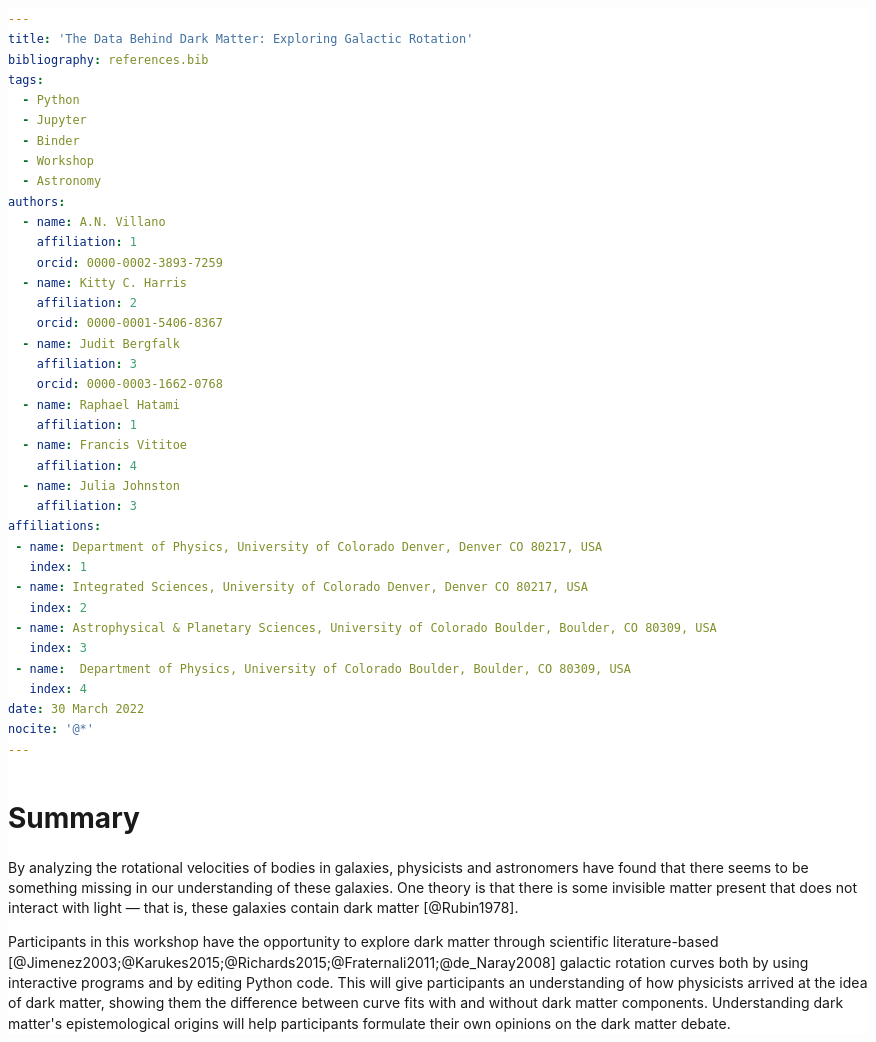 ```yaml
---
title: 'The Data Behind Dark Matter: Exploring Galactic Rotation' 
bibliography: references.bib
tags:
  - Python
  - Jupyter 
  - Binder
  - Workshop 
  - Astronomy
authors:
  - name: A.N. Villano
    affiliation: 1
    orcid: 0000-0002-3893-7259
  - name: Kitty C. Harris
    affiliation: 2
    orcid: 0000-0001-5406-8367
  - name: Judit Bergfalk 
    affiliation: 3
    orcid: 0000-0003-1662-0768 
  - name: Raphael Hatami
    affiliation: 1
  - name: Francis Vititoe 
    affiliation: 4
  - name: Julia Johnston 
    affiliation: 3
affiliations:
 - name: Department of Physics, University of Colorado Denver, Denver CO 80217, USA
   index: 1
 - name: Integrated Sciences, University of Colorado Denver, Denver CO 80217, USA
   index: 2
 - name: Astrophysical & Planetary Sciences, University of Colorado Boulder, Boulder, CO 80309, USA 
   index: 3
 - name:  Department of Physics, University of Colorado Boulder, Boulder, CO 80309, USA 
   index: 4
date: 30 March 2022
nocite: '@*'
---
```


# Summary

By analyzing the rotational velocities of bodies in galaxies, physicists and astronomers have
found that there seems to be something missing in our understanding of these galaxies. One theory
is that there is some invisible matter present that does not interact with light
&mdash; that is, these galaxies contain dark matter [@Rubin1978]. 

Participants in this workshop have the opportunity to explore dark matter through scientific
literature-based [@Jimenez2003;@Karukes2015;@Richards2015;@Fraternali2011;@de_Naray2008] galactic rotation
curves both by using interactive programs and by editing Python code. This will give participants
an understanding of how physicists arrived at the idea of dark matter, showing them the difference
between curve fits with and without dark matter components. Understanding dark matter's
epistemological origins will help participants formulate their own opinions on the dark matter
debate.
